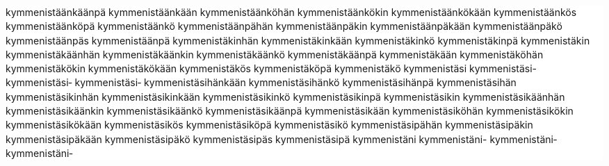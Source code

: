 kymmenistäänkäänpä
kymmenistäänkään
kymmenistäänköhän
kymmenistäänkökin
kymmenistäänkökään
kymmenistäänkös
kymmenistäänköpä
kymmenistäänkö
kymmenistäänpähän
kymmenistäänpäkin
kymmenistäänpäkään
kymmenistäänpäkö
kymmenistäänpäs
kymmenistäänpä
kymmenistäkinhän
kymmenistäkinkään
kymmenistäkinkö
kymmenistäkinpä
kymmenistäkin
kymmenistäkäänhän
kymmenistäkäänkin
kymmenistäkäänkö
kymmenistäkäänpä
kymmenistäkään
kymmenistäköhän
kymmenistäkökin
kymmenistäkökään
kymmenistäkös
kymmenistäköpä
kymmenistäkö
kymmenistäsi
kymmenistäsi-
kymmenistäsi‐
kymmenistäsi‑
kymmenistäsihänkään
kymmenistäsihänkö
kymmenistäsihänpä
kymmenistäsihän
kymmenistäsikinhän
kymmenistäsikinkään
kymmenistäsikinkö
kymmenistäsikinpä
kymmenistäsikin
kymmenistäsikäänhän
kymmenistäsikäänkin
kymmenistäsikäänkö
kymmenistäsikäänpä
kymmenistäsikään
kymmenistäsiköhän
kymmenistäsikökin
kymmenistäsikökään
kymmenistäsikös
kymmenistäsiköpä
kymmenistäsikö
kymmenistäsipähän
kymmenistäsipäkin
kymmenistäsipäkään
kymmenistäsipäkö
kymmenistäsipäs
kymmenistäsipä
kymmenistäni
kymmenistäni-
kymmenistäni‐
kymmenistäni‑